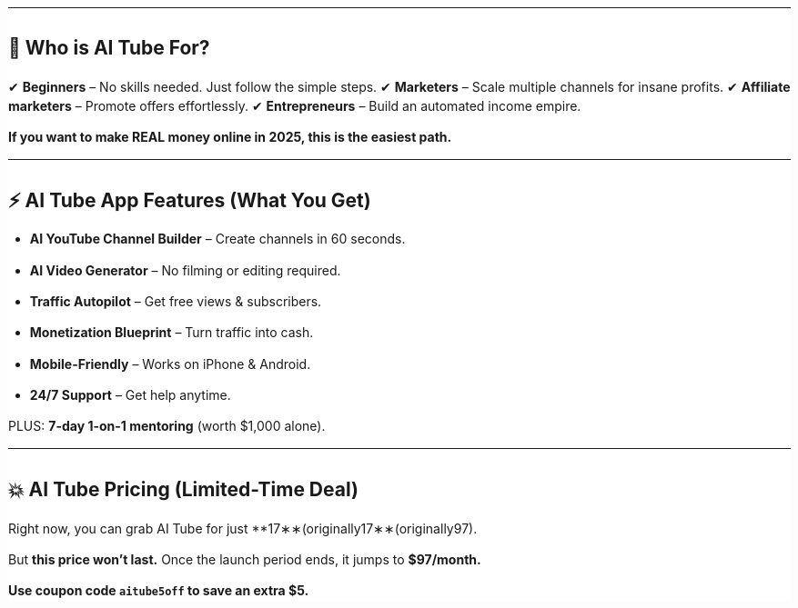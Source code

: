 <hr />

<h2><strong>🎯 Who is AI Tube For?</strong></h2>
<p class="ds-markdown-paragraph">✔ <strong>Beginners</strong> – No skills needed. Just follow the simple steps.
✔ <strong>Marketers</strong> – Scale multiple channels for insane profits.
✔ <strong>Affiliate marketers</strong> – Promote offers effortlessly.
✔ <strong>Entrepreneurs</strong> – Build an automated income empire.</p>
<p class="ds-markdown-paragraph"><strong>If you want to make REAL money online in 2025, this is the easiest path.</strong></p>


<hr />

<h2><strong>⚡ AI Tube App Features (What You Get)</strong></h2>
<ul>
 	<li>
<p class="ds-markdown-paragraph"><strong>AI YouTube Channel Builder</strong> – Create channels in 60 seconds.</p>
</li>
 	<li>
<p class="ds-markdown-paragraph"><strong>AI Video Generator</strong> – No filming or editing required.</p>
</li>
 	<li>
<p class="ds-markdown-paragraph"><strong>Traffic Autopilot</strong> – Get free views &amp; subscribers.</p>
</li>
 	<li>
<p class="ds-markdown-paragraph"><strong>Monetization Blueprint</strong> – Turn traffic into cash.</p>
</li>
 	<li>
<p class="ds-markdown-paragraph"><strong>Mobile-Friendly</strong> – Works on iPhone &amp; Android.</p>
</li>
 	<li>
<p class="ds-markdown-paragraph"><strong>24/7 Support</strong> – Get help anytime.</p>
</li>
</ul>
<p class="ds-markdown-paragraph">PLUS: <strong>7-day 1-on-1 mentoring</strong> (worth $1,000 alone).</p>


<hr />

<h2><strong>💥 AI Tube Pricing (Limited-Time Deal)</strong></h2>
<p class="ds-markdown-paragraph">Right now, you can grab AI Tube for just **<span class="katex"><span class="katex-mathml">17∗∗(originally</span><span class="katex-html" aria-hidden="true"><span class="base"><span class="mord">17</span><span class="mbin">∗</span></span><span class="base"><span class="mord">∗</span><span class="mopen">(</span><span class="mord mathnormal">or</span><span class="mord mathnormal">i</span><span class="mord mathnormal">g</span><span class="mord mathnormal">ina</span><span class="mord mathnormal">ll</span><span class="mord mathnormal">y</span></span></span></span>97).</p>
<p class="ds-markdown-paragraph">But <strong>this price won’t last.</strong> Once the launch period ends, it jumps to <strong>$97/month.</strong></p>
<p class="ds-markdown-paragraph"><strong>Use coupon code <code>aitube5off</code> to save an extra $5.</strong></p>
